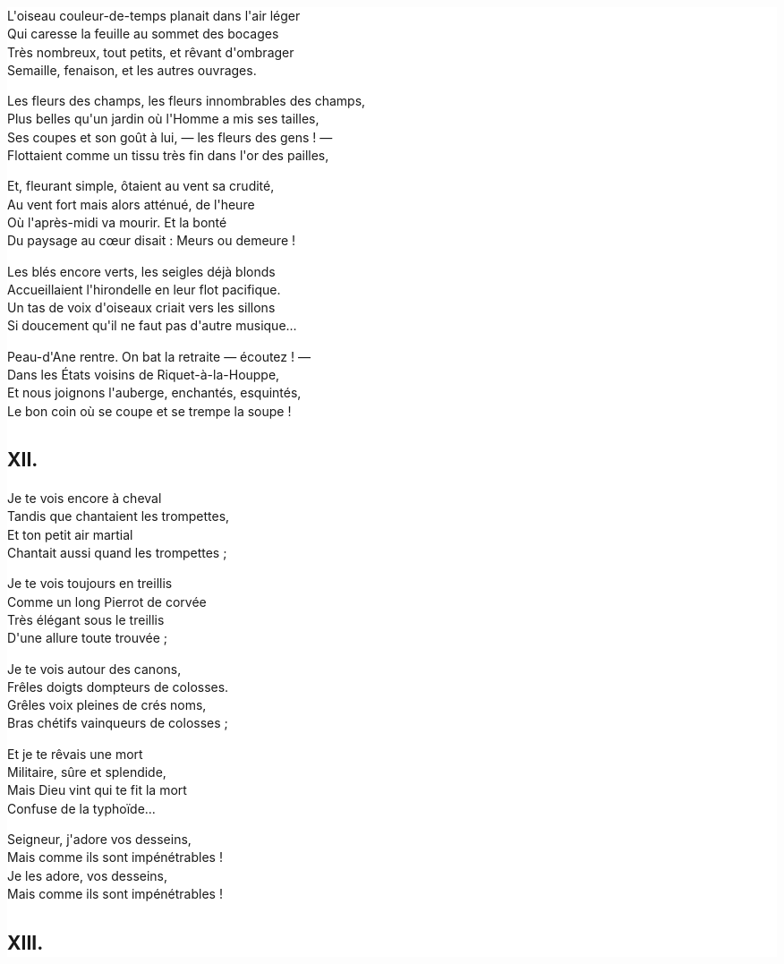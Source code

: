 L'oiseau couleur-de-temps planait dans l'air léger  
Qui caresse la feuille au sommet des bocages  
Très nombreux, tout petits, et rêvant d'ombrager  
Semaille, fenaison, et les autres ouvrages.  

Les fleurs des champs, les fleurs innombrables des champs,  
Plus belles qu'un jardin où l'Homme a mis ses tailles,  
Ses coupes et son goût à lui, — les fleurs des gens ! —  
Flottaient comme un tissu très fin dans l'or des pailles,  

Et, fleurant simple, ôtaient au vent sa crudité,  
Au vent fort mais alors atténué, de l'heure  
Où l'après-midi va mourir. Et la bonté  
Du paysage au cœur disait : Meurs ou demeure !   

Les blés encore verts, les seigles déjà blonds  
Accueillaient l'hirondelle en leur flot pacifique.  
Un tas de voix d'oiseaux criait vers les sillons  
Si doucement qu'il ne faut pas d'autre musique...  

Peau-d'Ane rentre. On bat la retraite — écoutez ! —  
Dans les États voisins de Riquet-à-la-Houppe,  
Et nous joignons l'auberge, enchantés, esquintés,  
Le bon coin où se coupe et se trempe la soupe !   


## XII.

Je te vois encore à cheval  
Tandis que chantaient les trompettes,  
Et ton petit air martial  
Chantait aussi quand les trompettes ;  

Je te vois toujours en treillis  
Comme un long Pierrot de corvée  
Très élégant sous le treillis  
D'une allure toute trouvée ;  

Je te vois autour des canons,  
Frêles doigts dompteurs de colosses.  
Grêles voix pleines de crés noms,  
Bras chétifs vainqueurs de colosses ;  

Et je te rêvais une mort  
Militaire, sûre et splendide,  
Mais Dieu vint qui te fit la mort  
Confuse de la typhoïde...   

Seigneur, j'adore vos desseins,  
Mais comme ils sont impénétrables !  
Je les adore, vos desseins,  
Mais comme ils sont impénétrables !   


## XIII.
